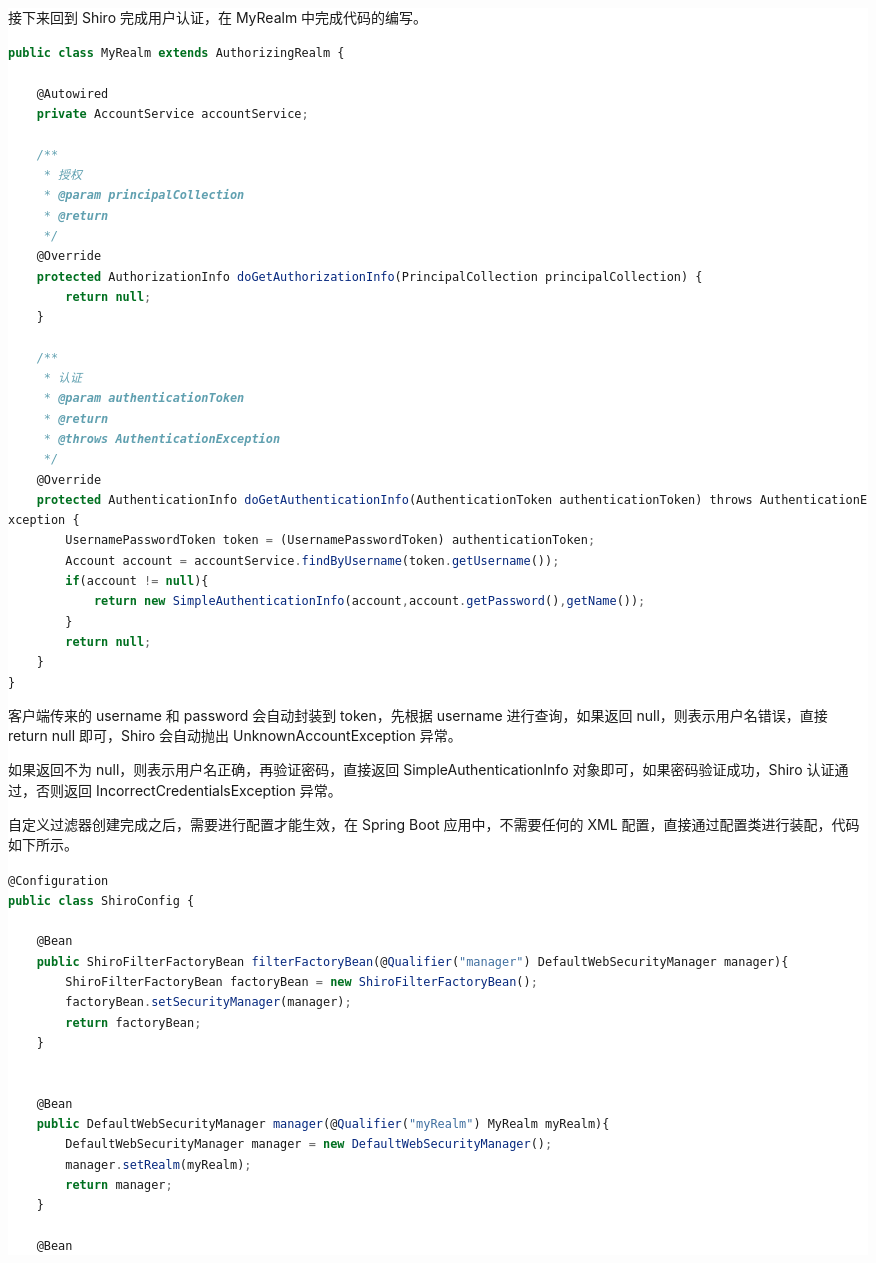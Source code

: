 接下来回到 Shiro 完成用户认证，在 MyRealm 中完成代码的编写。

```js
public class MyRealm extends AuthorizingRealm {

    @Autowired
    private AccountService accountService;

    /**
     * 授权
     * @param principalCollection
     * @return
     */
    @Override
    protected AuthorizationInfo doGetAuthorizationInfo(PrincipalCollection principalCollection) {
        return null;
    }

    /**
     * 认证
     * @param authenticationToken
     * @return
     * @throws AuthenticationException
     */
    @Override
    protected AuthenticationInfo doGetAuthenticationInfo(AuthenticationToken authenticationToken) throws AuthenticationException {
        UsernamePasswordToken token = (UsernamePasswordToken) authenticationToken;
        Account account = accountService.findByUsername(token.getUsername());
        if(account != null){
            return new SimpleAuthenticationInfo(account,account.getPassword(),getName());
        }
        return null;
    }
}
```

客户端传来的 username 和 password 会自动封装到 token，先根据 username 进行查询，如果返回 null，则表示用户名错误，直接 return null 即可，Shiro 会自动抛出 UnknownAccountException 异常。

如果返回不为 null，则表示用户名正确，再验证密码，直接返回 SimpleAuthenticationInfo 对象即可，如果密码验证成功，Shiro 认证通过，否则返回 IncorrectCredentialsException 异常。

自定义过滤器创建完成之后，需要进行配置才能生效，在 Spring Boot 应用中，不需要任何的 XML 配置，直接通过配置类进行装配，代码如下所示。

```js
@Configuration
public class ShiroConfig {

    @Bean
    public ShiroFilterFactoryBean filterFactoryBean(@Qualifier("manager") DefaultWebSecurityManager manager){
        ShiroFilterFactoryBean factoryBean = new ShiroFilterFactoryBean();
        factoryBean.setSecurityManager(manager);
        return factoryBean;
    }


    @Bean
    public DefaultWebSecurityManager manager(@Qualifier("myRealm") MyRealm myRealm){
        DefaultWebSecurityManager manager = new DefaultWebSecurityManager();
        manager.setRealm(myRealm);
        return manager;
    }

    @Bean
```